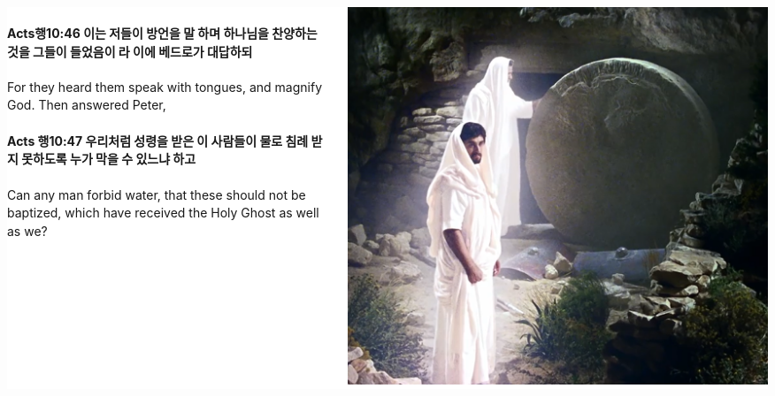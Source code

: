 
<div class="columns">
  <div class="scriptures">
    <br>
    <div class="scripture">
      <b>Acts행10:46 이는 저들이 방언을 말 하며 하나님을 찬양하는 것을 그들이 들었음이 라 이에 베드로가 대답하되 
      </b>
    </div>
    <br>
    <div class="scripture">For they heard them speak with tongues, and magnify God. Then answered Peter, 
    </div>
    <br>
    <div class="scripture">
      <b>Acts 행10:47 우리처럼 성령을 받은 이 사람들이 물로 침례 받지 못하도록 누가 막을 수 있느냐 하고 
      </b>
    </div>
    <br>
    <div class="scripture">Can any man forbid water, that these should not be baptized, which have received the Holy Ghost as well as we? 
    </div>         
  </div>
  <div class="image-container">
    <img src='../../pictures/picture_175.jpg'>
  </div>